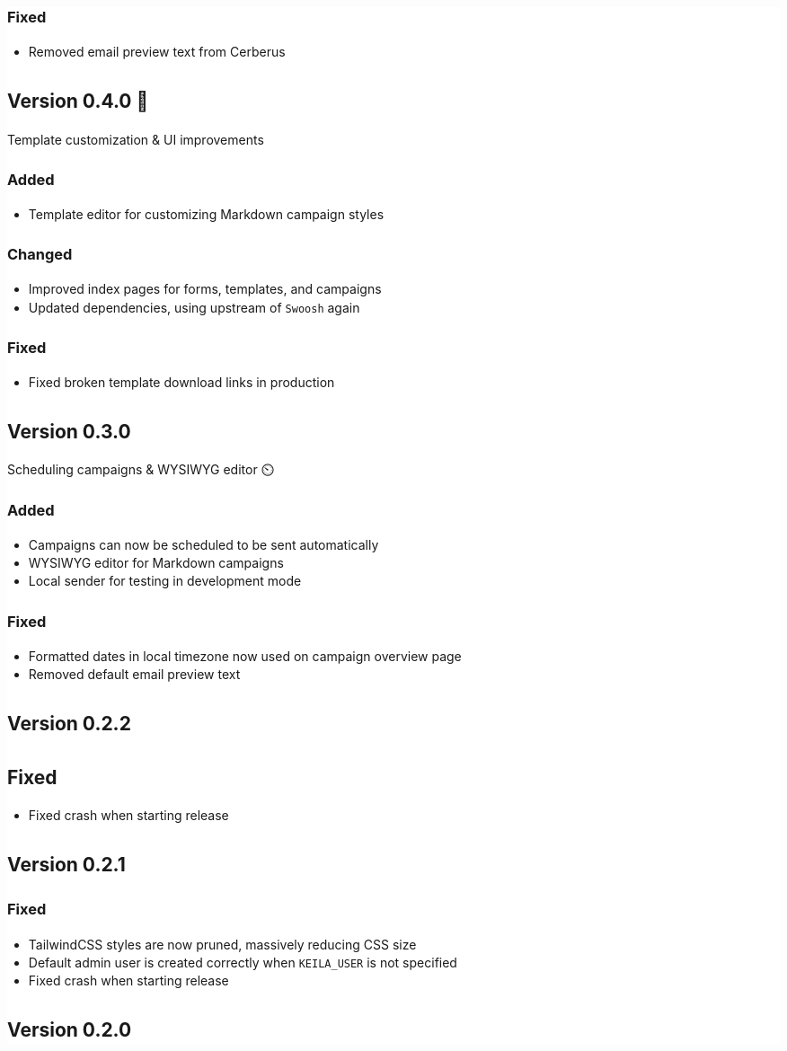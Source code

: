 ### Fixed
- Removed email preview text from Cerberus

## Version 0.4.0 🎨

Template customization & UI improvements

### Added
- Template editor for customizing Markdown campaign styles

### Changed
- Improved index pages for forms, templates, and campaigns
- Updated dependencies, using upstream of `Swoosh` again

### Fixed
- Fixed broken template download links in production


## Version 0.3.0

Scheduling campaigns & WYSIWYG editor ⏲️

### Added

- Campaigns can now be scheduled to be sent automatically
- WYSIWYG editor for Markdown campaigns
- Local sender for testing in development mode

### Fixed

- Formatted dates in local timezone now used on campaign overview page
- Removed default email preview text


## Version 0.2.2

## Fixed

- Fixed crash when starting release


## Version 0.2.1

### Fixed

- TailwindCSS styles are now pruned, massively reducing CSS size
- Default admin user is created correctly when `KEILA_USER` is not specified
- Fixed crash when starting release


## Version 0.2.0
